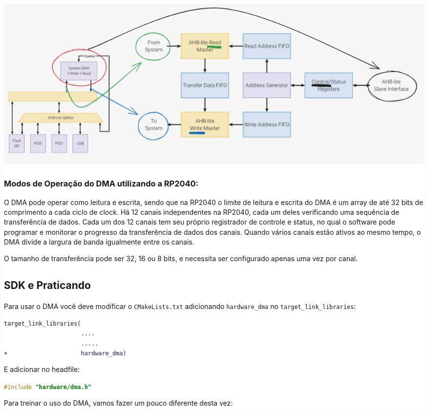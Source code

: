 ![dma_intern](imgs/dma_intern.png "Figura 3")



### Modos de Operação do DMA utilizando a RP2040:

O DMA pode operar como leitura e escrita, sendo que na RP2040 o limite de leitura e escrita do DMA é um array de até 32 bits de comprimento a cada ciclo de clock. Há 12 canais independentes na RP2040, cada um deles verificando uma sequência de transferência de dados.
Cada um dos 12 canais tem seu próprio registrador de controle e status, no qual o software pode programar e monitorar o progresso da transferência de dados dos canais. Quando vários canais estão ativos ao mesmo tempo, o DMA divide a largura de banda igualmente entre os canais.

O tamanho de transferência pode ser 32, 16 ou 8 bits, e necessita ser configurado apenas uma vez por canal.





## SDK e Praticando

Para usar o DMA você deve modificar o `CMakeLists.txt` adicionando `hardware_dma` no `target_link_libraries`:

```diff
target_link_libraries(
                      ....
                      .....
+                     hardware_dma)
```

E adicionar no headfile:

```c
#include "hardware/dma.h"
```

Para treinar o uso do DMA, vamos fazer um pouco diferente desta vez:
